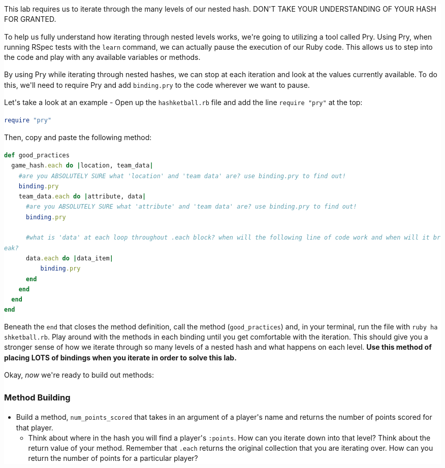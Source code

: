 This lab requires us to iterate through the many levels of our nested hash.
DON'T TAKE YOUR UNDERSTANDING OF YOUR HASH FOR GRANTED. 

To help us fully understand how iterating through nested levels works, we're
going to utilizing a tool called Pry. Using Pry, when running RSpec tests with
the `learn` command, we can actually pause the execution of our Ruby code. This
allows us to step into the code and play with any available variables or methods.

By using Pry while iterating through nested hashes, we can stop at each
iteration and look at the values currently available. To do this, we'll need to
require Pry and add `binding.pry` to the code wherever we want to pause.

Let's take a look at an example - Open up the `hashketball.rb` file and add the
line `require "pry"` at the top:

```ruby
require "pry"
```

Then, copy and paste the following method:

```ruby
def good_practices
  game_hash.each do |location, team_data|
    #are you ABSOLUTELY SURE what 'location' and 'team data' are? use binding.pry to find out!
    binding.pry
    team_data.each do |attribute, data|
      #are you ABSOLUTELY SURE what 'attribute' and 'team data' are? use binding.pry to find out!
      binding.pry

      #what is 'data' at each loop throughout .each block? when will the following line of code work and when will it break?
      data.each do |data_item|
          binding.pry
      end
    end
  end
end
```

Beneath the `end` that closes the method definition, call the method
(`good_practices`) and, in your terminal, run the file with `ruby
hashketball.rb`. Play around with the methods in each binding until you get
comfortable with the iteration. This should give you a stronger sense of how we
iterate through so many levels of a nested hash and what happens on each level.
**Use this method of placing LOTS of bindings when you iterate in order to solve
this lab.**

Okay, *now* we're ready to build out methods:

### Method Building

* Build a method, `num_points_scored` that takes in an argument of a player's
  name and returns the number of points scored for that player.
  * Think about where in the hash you will find a player's `:points`. How can
    you iterate down into that level? Think about the return value of your
    method. Remember that `.each` returns the original collection that you are
    iterating over. How can you return the number of points for a particular
    player?
